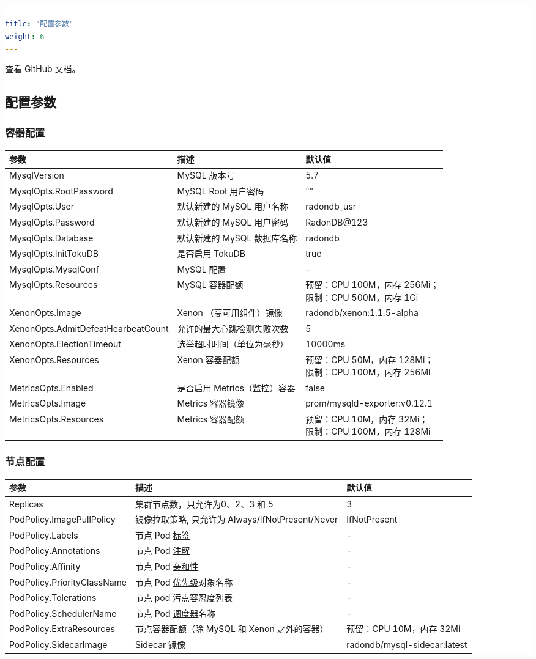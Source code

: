 ```yaml
---
title: "配置参数"
weight: 6
---
```


查看 [GitHub 文档](https://github.com/radondb/radondb-mysql-kubernetes/blob/main/docs/zh-cn/config_para.md)。

## 配置参数

### 容器配置

| 参数                               | 描述                         | 默认值                                                      |
| :--------------------------------- | :--------------------------- | :---------------------------------------------------------- |
| MysqlVersion                       | MySQL 版本号                 | 5.7                                                         |
| MysqlOpts.RootPassword             | MySQL Root 用户密码          | ""                                                          |
| MysqlOpts.User                     | 默认新建的 MySQL 用户名称    | radondb_usr                                                 |
| MysqlOpts.Password                 | 默认新建的 MySQL 用户密码    | RadonDB@123                                                 |
| MysqlOpts.Database                 | 默认新建的 MySQL 数据库名称  | radondb                                                     |
| MysqlOpts.InitTokuDB               | 是否启用 TokuDB              | true                                                        |
| MysqlOpts.MysqlConf                | MySQL 配置                   | -                                                           |
| MysqlOpts.Resources                | MySQL 容器配额               | 预留：CPU 100M，内存 256Mi；</br> 限制：CPU 500M，内存 1Gi  |
| XenonOpts.Image                    | Xenon （高可用组件）镜像     | radondb/xenon:1.1.5-alpha                                   |
| XenonOpts.AdmitDefeatHearbeatCount | 允许的最大心跳检测失败次数   | 5                                                           |
| XenonOpts.ElectionTimeout          | 选举超时时间（单位为毫秒）   | 10000ms                                                     |
| XenonOpts.Resources                | Xenon 容器配额               | 预留：CPU 50M，内存 128Mi；</br> 限制：CPU 100M，内存 256Mi |
| MetricsOpts.Enabled                | 是否启用 Metrics（监控）容器 | false                                                       |
| MetricsOpts.Image                  | Metrics 容器镜像             | prom/mysqld-exporter:v0.12.1                                |
| MetricsOpts.Resources              | Metrics 容器配额             | 预留：CPU 10M，内存 32Mi；</br> 限制：CPU 100M，内存 128Mi  |

### 节点配置

| 参数                        | 描述                                                                                                                                                                    | 默认值                       |
| :-------------------------- | :---------------------------------------------------------------------------------------------------------------------------------------------------------------------- | :--------------------------- |
| Replicas                    | 集群节点数，只允许为0、2、3 和 5                                                                                                                                        | 3                            |
| PodPolicy.ImagePullPolicy   | 镜像拉取策略, 只允许为 Always/IfNotPresent/Never                                                                                                                        | IfNotPresent                 |
| PodPolicy.Labels            | 节点 Pod [标签](https://kubernetes.io/zh/docs/concepts/overview/working-with-objects/labels/)                                                                           | -                            |
| PodPolicy.Annotations       | 节点 Pod [注解](https://kubernetes.io/zh/docs/concepts/overview/working-with-objects/annotations/)                                                                      | -                            |
| PodPolicy.Affinity          | 节点 Pod [亲和性](https://kubernetes.io/zh/docs/concepts/scheduling-eviction/assign-pod-node/#%E4%BA%B2%E5%92%8C%E6%80%A7%E4%B8%8E%E5%8F%8D%E4%BA%B2%E5%92%8C%E6%80%A7) | -                            |
| PodPolicy.PriorityClassName | 节点 Pod [优先级](https://kubernetes.io/zh/docs/concepts/configuration/pod-priority-preemption/)对象名称                                                                | -                            |
| PodPolicy.Tolerations       | 节点 pod [污点容忍度](https://kubernetes.io/zh/docs/concepts/scheduling-eviction/taint-and-toleration/)列表                                                             | -                            |
| PodPolicy.SchedulerName     | 节点 Pod [调度器](https://kubernetes.io/zh/docs/concepts/scheduling-eviction/kube-scheduler/)名称                                                                       | -                            |
| PodPolicy.ExtraResources    | 节点容器配额（除 MySQL 和 Xenon 之外的容器）                                                                                                                            | 预留：CPU 10M，内存 32Mi     |
| PodPolicy.SidecarImage      | Sidecar 镜像                                                                                                                                                            | radondb/mysql-sidecar:latest |